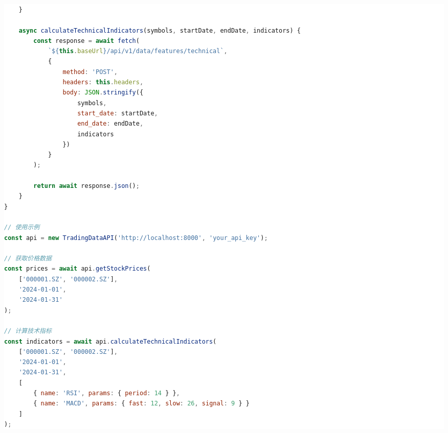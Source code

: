 ```javascript
    }
    
    async calculateTechnicalIndicators(symbols, startDate, endDate, indicators) {
        const response = await fetch(
            `${this.baseUrl}/api/v1/data/features/technical`,
            {
                method: 'POST',
                headers: this.headers,
                body: JSON.stringify({
                    symbols,
                    start_date: startDate,
                    end_date: endDate,
                    indicators
                })
            }
        );
        
        return await response.json();
    }
}

// 使用示例
const api = new TradingDataAPI('http://localhost:8000', 'your_api_key');

// 获取价格数据
const prices = await api.getStockPrices(
    ['000001.SZ', '000002.SZ'],
    '2024-01-01',
    '2024-01-31'
);

// 计算技术指标
const indicators = await api.calculateTechnicalIndicators(
    ['000001.SZ', '000002.SZ'],
    '2024-01-01',
    '2024-01-31',
    [
        { name: 'RSI', params: { period: 14 } },
        { name: 'MACD', params: { fast: 12, slow: 26, signal: 9 } }
    ]
);
```